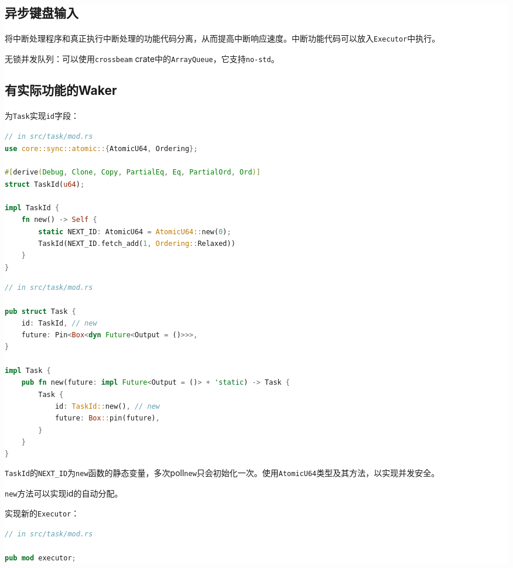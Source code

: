 ## 异步键盘输入

将中断处理程序和真正执行中断处理的功能代码分离，从而提高中断响应速度。中断功能代码可以放入`Executor`中执行。

无锁并发队列：可以使用`crossbeam` crate中的`ArrayQueue`，它支持`no-std`。

## 有实际功能的Waker

为`Task`实现`id`字段：

```Rust
// in src/task/mod.rs
use core::sync::atomic::{AtomicU64, Ordering};

#[derive(Debug, Clone, Copy, PartialEq, Eq, PartialOrd, Ord)]
struct TaskId(u64);

impl TaskId {
    fn new() -> Self {
        static NEXT_ID: AtomicU64 = AtomicU64::new(0);
        TaskId(NEXT_ID.fetch_add(1, Ordering::Relaxed))
    }
}
```

```Rust
// in src/task/mod.rs

pub struct Task {
    id: TaskId, // new
    future: Pin<Box<dyn Future<Output = ()>>>,
}

impl Task {
    pub fn new(future: impl Future<Output = ()> + 'static) -> Task {
        Task {
            id: TaskId::new(), // new
            future: Box::pin(future),
        }
    }
}
```

`TaskId`的`NEXT_ID`为`new`函数的静态变量，多次poll`new`只会初始化一次。使用`AtomicU64`类型及其方法，以实现并发安全。

`new`方法可以实现id的自动分配。

实现新的`Executor`：

```Rust
// in src/task/mod.rs

pub mod executor;
```
